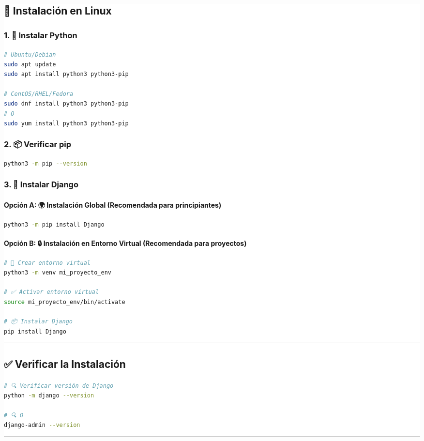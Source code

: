 ## 🐧 Instalación en Linux

### 1. 🐍 Instalar Python
```bash
# Ubuntu/Debian
sudo apt update
sudo apt install python3 python3-pip

# CentOS/RHEL/Fedora
sudo dnf install python3 python3-pip
# O
sudo yum install python3 python3-pip
```

### 2. 📦 Verificar pip
```bash
python3 -m pip --version
```

### 3. 🚀 Instalar Django

#### Opción A: 🌍 Instalación Global (Recomendada para principiantes)
```bash
python3 -m pip install Django
```

#### Opción B: 🔒 Instalación en Entorno Virtual (Recomendada para proyectos)
```bash
# 🔧 Crear entorno virtual
python3 -m venv mi_proyecto_env

# ✅ Activar entorno virtual
source mi_proyecto_env/bin/activate

# 📦 Instalar Django
pip install Django
```

---

## ✅ Verificar la Instalación

```bash
# 🔍 Verificar versión de Django
python -m django --version

# 🔍 O
django-admin --version
```

---